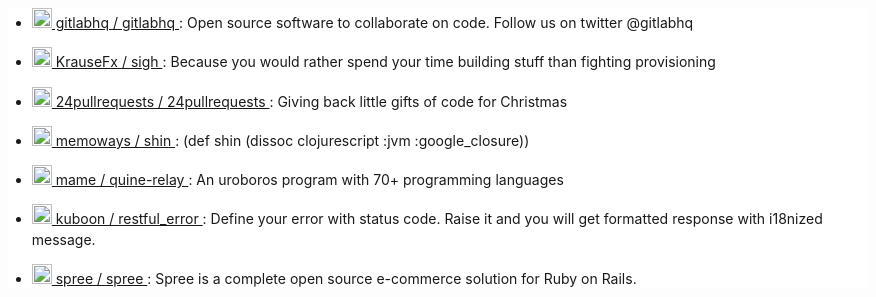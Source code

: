 * <img src='https://avatars1.githubusercontent.com/u/305940?v=3&s=40' height='20' width='20'>[
      gitlabhq
      /
      gitlabhq
](https://github.com/gitlabhq/gitlabhq): 
      Open source software to collaborate on code. Follow us on twitter @gitlabhq

    
* <img src='https://avatars2.githubusercontent.com/u/869950?v=3&s=40' height='20' width='20'>[
      KrauseFx
      /
      sigh
](https://github.com/KrauseFx/sigh): 
      Because you would rather spend your time building stuff than fighting provisioning
    
* <img src='https://avatars1.githubusercontent.com/u/1060?v=3&s=40' height='20' width='20'>[
      24pullrequests
      /
      24pullrequests
](https://github.com/24pullrequests/24pullrequests): 
      Giving back little gifts of code for Christmas   
    
* <img src='https://avatars0.githubusercontent.com/u/7998310?v=3&s=40' height='20' width='20'>[
      memoways
      /
      shin
](https://github.com/memoways/shin): 
      (def shin (dissoc clojurescript :jvm :google_closure))
    
* <img src='https://avatars1.githubusercontent.com/u/21557?v=3&s=40' height='20' width='20'>[
      mame
      /
      quine-relay
](https://github.com/mame/quine-relay): 
      An uroboros program with 70+ programming languages
    
* <img src='https://avatars1.githubusercontent.com/u/48445?v=3&s=40' height='20' width='20'>[
      kuboon
      /
      restful_error
](https://github.com/kuboon/restful_error): 
      Define your error with status code. Raise it and you will get formatted response with i18nized message.
    
* <img src='https://avatars0.githubusercontent.com/u/2687?v=3&s=40' height='20' width='20'>[
      spree
      /
      spree
](https://github.com/spree/spree): 
      Spree is a complete open source e-commerce solution for Ruby on Rails.
    